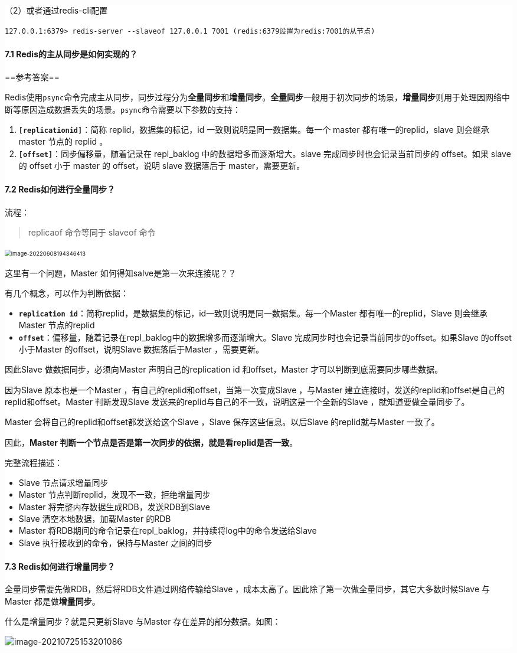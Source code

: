 （2）或者通过redis-cli配置

```shell
127.0.0.1:6379> redis-server --slaveof 127.0.0.1 7001 (redis:6379设置为redis:7001的从节点)
```

#### 7.1  Redis的主从同步是如何实现的？

==参考答案==

Redis使用`psync`命令完成主从同步，同步过程分为**全量同步**和**增量同步**。**全量同步**一般用于初次同步的场景，**增量同步**则用于处理因网络中断等原因造成数据丢失的场景。`psync`命令需要以下参数的支持：

1. **`[replicationid]`**：简称 replid，数据集的标记，id 一致则说明是同一数据集。每一个 master 都有唯一的replid，slave 则会继承 master 节点的 replid 。
2. **`[offset]`**：同步偏移量，随着记录在 repl_baklog 中的数据增多而逐渐增大。slave 完成同步时也会记录当前同步的 offset。如果 slave 的 offset 小于 master 的 offset，说明 slave 数据落后于 master，需要更新。

#### 7.2 Redis如何进行全量同步？

流程：

> replicaof 命令等同于 slaveof 命令

<img src="https://raw.githubusercontent.com/ayifuture0920/java-study/main/pictures/image-20220608194346413.png" alt="image-20220608194346413" style="zoom: 67%;" />

这里有一个问题，Master 如何得知salve是第一次来连接呢？？

有几个概念，可以作为判断依据：

- **`replication id`**：简称replid，是数据集的标记，id一致则说明是同一数据集。每一个Master 都有唯一的replid，Slave 则会继承Master 节点的replid
- **`offset`**：偏移量，随着记录在repl_baklog中的数据增多而逐渐增大。Slave 完成同步时也会记录当前同步的offset。如果Slave 的offset小于Master 的offset，说明Slave 数据落后于Master ，需要更新。

因此Slave 做数据同步，必须向Master 声明自己的replication id 和offset，Master 才可以判断到底需要同步哪些数据。

因为Slave 原本也是一个Master ，有自己的replid和offset，当第一次变成Slave ，与Master 建立连接时，发送的replid和offset是自己的replid和offset。Master 判断发现Slave 发送来的replid与自己的不一致，说明这是一个全新的Slave ，就知道要做全量同步了。

Master 会将自己的replid和offset都发送给这个Slave ，Slave 保存这些信息。以后Slave 的replid就与Master 一致了。

因此，**Master 判断一个节点是否是第一次同步的依据，就是看replid是否一致**。

完整流程描述：

- Slave 节点请求增量同步
- Master 节点判断replid，发现不一致，拒绝增量同步
- Master 将完整内存数据生成RDB，发送RDB到Slave 
- Slave 清空本地数据，加载Master 的RDB
- Master 将RDB期间的命令记录在repl_baklog，并持续将log中的命令发送给Slave 
- Slave 执行接收到的命令，保持与Master 之间的同步

#### 7.3 Redis如何进行增量同步？

全量同步需要先做RDB，然后将RDB文件通过网络传输给Slave ，成本太高了。因此除了第一次做全量同步，其它大多数时候Slave 与Master 都是做**增量同步**。

什么是增量同步？就是只更新Slave 与Master 存在差异的部分数据。如图：

![image-20210725153201086](https://raw.githubusercontent.com/ayifuture0920/java-study/main/pictures/image-20210725153201086.png)

